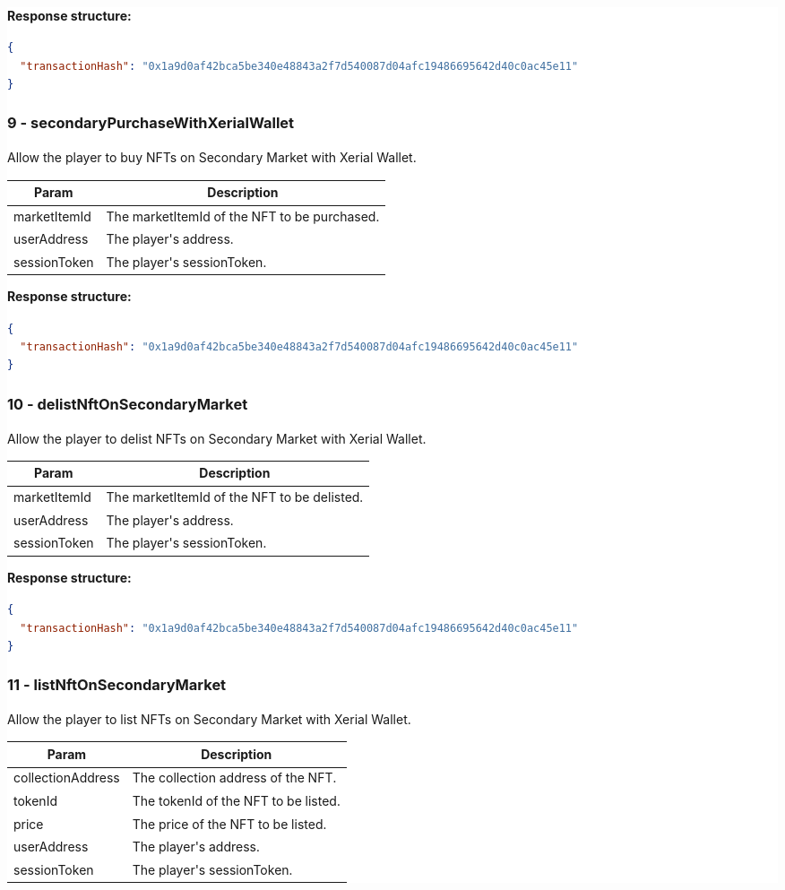 **Response structure:**

```json
{
  "transactionHash": "0x1a9d0af42bca5be340e48843a2f7d540087d04afc19486695642d40c0ac45e11"
}
```

### 9 - secondaryPurchaseWithXerialWallet

Allow the player to buy NFTs on Secondary Market with Xerial Wallet.

| Param             | Description                                       |
|-------------------|---------------------------------------------------|
| marketItemId      | The marketItemId of the NFT to be purchased.      |
| userAddress       | The player's address.                             |
| sessionToken      | The player's sessionToken.                        |

**Response structure:**

```json
{
  "transactionHash": "0x1a9d0af42bca5be340e48843a2f7d540087d04afc19486695642d40c0ac45e11"
}
```

### 10 - delistNftOnSecondaryMarket

Allow the player to delist NFTs on Secondary Market with Xerial Wallet.

| Param             | Description                                       |
|-------------------|---------------------------------------------------|
| marketItemId      | The marketItemId of the NFT to be delisted.       |
| userAddress       | The player's address.                             |
| sessionToken      | The player's sessionToken.                        |

**Response structure:**

```json
{
  "transactionHash": "0x1a9d0af42bca5be340e48843a2f7d540087d04afc19486695642d40c0ac45e11"
}
```

### 11 - listNftOnSecondaryMarket

Allow the player to list NFTs on Secondary Market with Xerial Wallet.

| Param             | Description                                       |
|-------------------|---------------------------------------------------|
| collectionAddress | The collection address of the NFT.                |
| tokenId           | The tokenId of the NFT to be listed.              |
| price             | The price of the NFT to be listed.                |
| userAddress       | The player's address.                             |
| sessionToken      | The player's sessionToken.                        |
